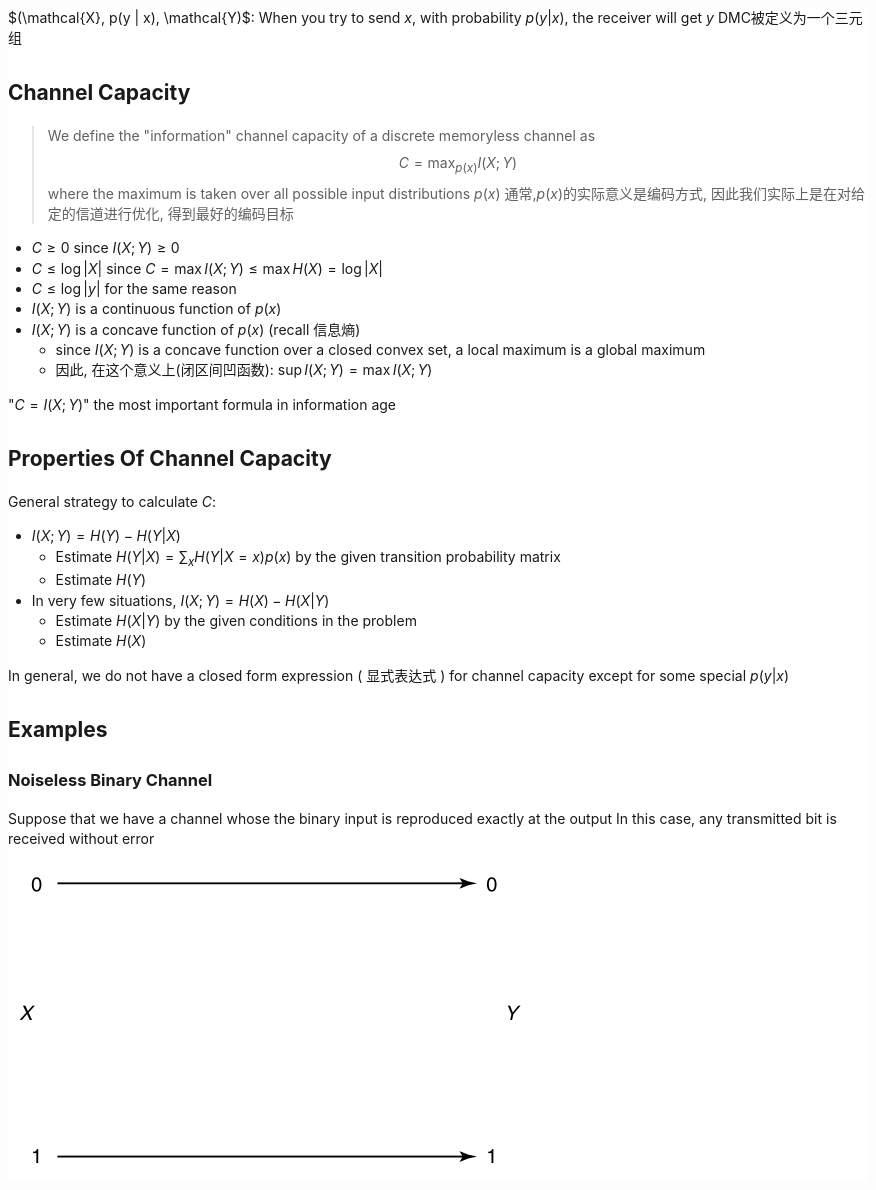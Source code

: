 $(\mathcal{X}, p(y | x), \mathcal{Y)$: When you try to send $x$, with probability $p(y | x)$, the receiver will get $y$ DMC被定义为一个三元组

## Channel Capacity

> We define the "information" channel capacity of a discrete memoryless channel as
> $$C=\max _{p(x)} I(X ; Y)$$
> where the maximum is taken over all possible input distributions $p(x)$
> 通常,$p(x)$的实际意义是编码方式, 因此我们实际上是在对给定的信道进行优化, 得到最好的编码目标


- $C \geq 0$ since $I(X ; Y) \geq 0$
- $C \leq \log |X|$ since $C=\max I(X ; Y) \leq \max H(X)=\log |X|$
- $C \leq \log |y|$ for the same reason
- $I(X ; Y)$ is a continuous function of $p(x)$
- $I(X ; Y)$ is a concave function of $p(x)$ (recall 信息熵)
  - since $I(X ; Y)$ is a concave function over a closed convex set, a local maximum is a global maximum
  - 因此, 在这个意义上(闭区间凹函数): $\sup I(X ; Y)=\max I(X ; Y)$

"$C=I(X ; Y)$" the most important formula in information age

## Properties Of Channel Capacity

General strategy to calculate $C:$
- $I(X ; Y)=H(Y)-H(Y | X)$
  - Estimate $H(Y | X)=\sum_{x} H(Y | X=x) p(x)$ by the given transition probability matrix
  - Estimate $H(Y)$
- In very few situations, $I(X ; Y)=H(X)-H(X | Y)$
  - Estimate $H(X | Y)$ by the given conditions in the problem
  - Estimate $H(X)$

In general, we do not have a closed form expression ( 显式表达式 ) for channel capacity except for some special $p(y | x)$

## Examples

### Noiseless Binary Channel
Suppose that we have a channel whose the binary input is reproduced exactly at the output
In this case, any transmitted bit is received without error

![](./img/04-01-10-35-58.png)
